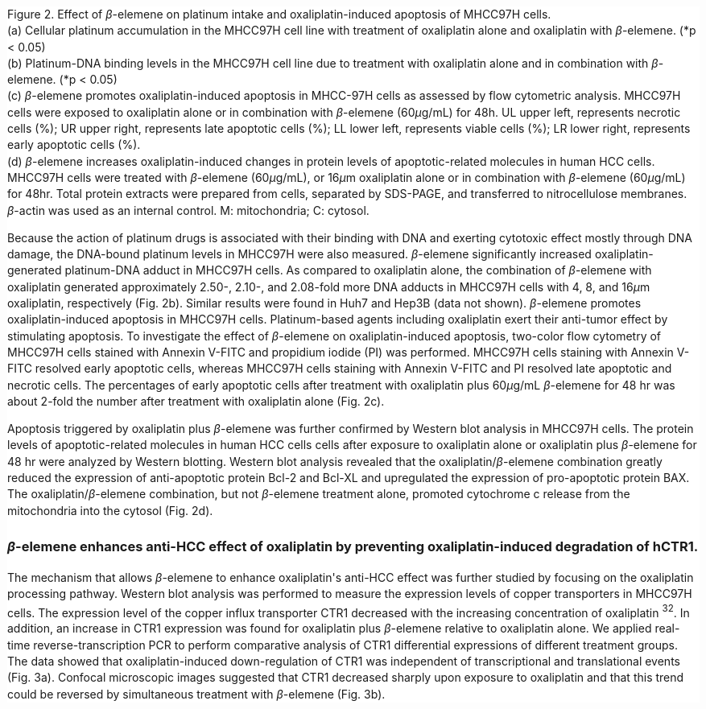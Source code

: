 Figure 2. Effect of $\beta$-elemene on platinum intake and oxaliplatin-induced apoptosis of MHCC97H cells.  
(a) Cellular platinum accumulation in the MHCC97H cell line with treatment of oxaliplatin alone and oxaliplatin with $\beta$-elemene. (*p < 0.05)  
(b) Platinum-DNA binding levels in the MHCC97H cell line due to treatment with oxaliplatin alone and in combination with $\beta$-elemene. (*p < 0.05)  
(c) $\beta$-elemene promotes oxaliplatin-induced apoptosis in MHCC-97H cells as assessed by flow cytometric analysis. MHCC97H cells were exposed to oxaliplatin alone or in combination with $\beta$-elemene (60$\mu$g/mL) for 48h. UL upper left, represents necrotic cells (%); UR upper right, represents late apoptotic cells (%); LL lower left, represents viable cells (%); LR lower right, represents early apoptotic cells (%).  
(d) $\beta$-elemene increases oxaliplatin-induced changes in protein levels of apoptotic-related molecules in human HCC cells. MHCC97H cells were treated with $\beta$-elemene (60$\mu$g/mL), or 16$\mu$m oxaliplatin alone or in combination with $\beta$-elemene (60$\mu$g/mL) for 48hr. Total protein extracts were prepared from cells, separated by SDS-PAGE, and transferred to nitrocellulose membranes. $\beta$-actin was used as an internal control. M: mitochondria; C: cytosol.

Because the action of platinum drugs is associated with their binding with DNA and exerting cytotoxic effect mostly through DNA damage, the DNA-bound platinum levels in MHCC97H were also measured. $\beta$-elemene significantly increased oxaliplatin-generated platinum-DNA adduct in MHCC97H cells. As compared to oxaliplatin alone, the combination of $\beta$-elemene with oxaliplatin generated approximately 2.50-, 2.10-, and 2.08-fold more DNA adducts in MHCC97H cells with 4, 8, and 16$\mu$m oxaliplatin, respectively (Fig. 2b). Similar results were found in Huh7 and Hep3B (data not shown).
$\beta$-elemene promotes oxaliplatin-induced apoptosis in MHCC97H cells. Platinum-based agents including oxaliplatin exert their anti-tumor effect by stimulating apoptosis. To investigate the effect of $\beta$-elemene on oxaliplatin-induced apoptosis, two-color flow cytometry of MHCC97H cells stained with Annexin V-FITC and propidium iodide (PI) was performed. MHCC97H cells staining with Annexin V-FITC resolved early apoptotic cells, whereas MHCC97H cells staining with Annexin V-FITC and PI resolved late apoptotic and necrotic cells. The percentages of early apoptotic cells after treatment with oxaliplatin plus $60 \mu \mathrm{g} / \mathrm{mL}$ $\beta$-elemene for 48 hr was about 2-fold the number after treatment with oxaliplatin alone (Fig. 2c).

Apoptosis triggered by oxaliplatin plus $\beta$-elemene was further confirmed by Western blot analysis in MHCC97H cells. The protein levels of apoptotic-related molecules in human HCC cells cells after exposure to oxaliplatin alone or oxaliplatin plus $\beta$-elemene for 48 hr were analyzed by Western blotting. Western blot analysis revealed that the oxaliplatin/$\beta$-elemene combination greatly reduced the expression of anti-apoptotic protein Bcl-2 and Bcl-XL and upregulated the expression of pro-apoptotic protein BAX. The oxaliplatin/$\beta$-elemene combination, but not $\beta$-elemene treatment alone, promoted cytochrome c release from the mitochondria into the cytosol (Fig. 2d).

### $\beta$-elemene enhances anti-HCC effect of oxaliplatin by preventing oxaliplatin-induced degradation of hCTR1.

The mechanism that allows $\beta$-elemene to enhance oxaliplatin's anti-HCC effect was further studied by focusing on the oxaliplatin processing pathway. Western blot analysis was performed to measure the expression levels of copper transporters in MHCC97H cells. The expression level of the copper influx transporter CTR1 decreased with the increasing concentration of oxaliplatin ${ }^{32}$. In addition, an increase in CTR1 expression was found for oxaliplatin plus $\beta$-elemene relative to oxaliplatin alone. We applied real-time reverse-transcription PCR to perform comparative analysis of CTR1 differential expressions of different treatment groups. The data showed that oxaliplatin-induced down-regulation of CTR1 was independent of transcriptional and translational events (Fig. 3a). Confocal microscopic images suggested that CTR1 decreased sharply upon exposure to oxaliplatin and that this trend could be reversed by simultaneous treatment with $\beta$-elemene (Fig. 3b).
